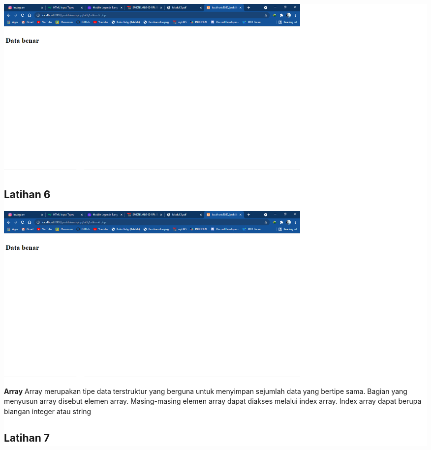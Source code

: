 <img src="capture/lat5.png" width="70%"><br>
<h2>Latihan 6</h2>
<img src="capture/lat6.png" width="70%"><br>
<p><b>Array</b> Array merupakan tipe data terstruktur yang berguna untuk menyimpan sejumlah data yang
bertipe sama. Bagian yang menyusun array disebut elemen array. Masing-masing elemen
array dapat diakses melalui index array. Index array dapat berupa biangan integer atau
string</p>
<h2>Latihan 7</h2>